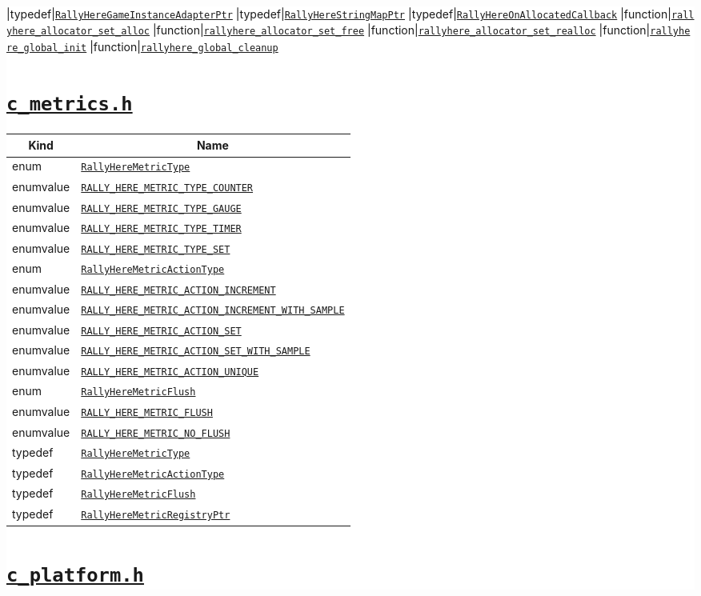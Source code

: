 |typedef|[`RallyHereGameInstanceAdapterPtr`](c__api_8h.xml.md#c__api_8h_1ab9f295af86f1286c21e57d4a73c76f8b)
|typedef|[`RallyHereStringMapPtr`](c__api_8h.xml.md#c__api_8h_1a8901377cd48d4831c6380593a2a60360)
|typedef|[`RallyHereOnAllocatedCallback`](c__api_8h.xml.md#c__api_8h_1a8664a168347b6152d05be2870fff5113)
|function|[`rallyhere_allocator_set_alloc`](c__api_8h.xml.md#c__api_8h_1a4432d2d7215904ab70ae8fa09ceee234)
|function|[`rallyhere_allocator_set_free`](c__api_8h.xml.md#c__api_8h_1aff419acc09d05afbc49c6b671d9b053f)
|function|[`rallyhere_allocator_set_realloc`](c__api_8h.xml.md#c__api_8h_1a7eeeadbe1fc805105e3ab945cb246720)
|function|[`rallyhere_global_init`](c__api_8h.xml.md#c__api_8h_1a70be86817854bcd19b3f10b31fdf19c8)
|function|[`rallyhere_global_cleanup`](c__api_8h.xml.md#c__api_8h_1af11502e19d260c2a68285b7eb9e635c1)

# [`c_metrics.h`](c__metrics_8h.xml.md#c__metrics_8h)

| Kind | Name |
|------|------|
|enum|[`RallyHereMetricType`](c__metrics_8h.xml.md#c__metrics_8h_1a5d296b8f5371e7f66d218ab96ca9618f)
|enumvalue|[`RALLY_HERE_METRIC_TYPE_COUNTER`](c__metrics_8h.xml.md#c__metrics_8h_1a5d296b8f5371e7f66d218ab96ca9618fa8808a8162700d11fb63d8284b774cd02)
|enumvalue|[`RALLY_HERE_METRIC_TYPE_GAUGE`](c__metrics_8h.xml.md#c__metrics_8h_1a5d296b8f5371e7f66d218ab96ca9618fa6041bf7b02d4007e6d87337fc5d6ff53)
|enumvalue|[`RALLY_HERE_METRIC_TYPE_TIMER`](c__metrics_8h.xml.md#c__metrics_8h_1a5d296b8f5371e7f66d218ab96ca9618fa4105dbae00ac34a5132dee29264c56a5)
|enumvalue|[`RALLY_HERE_METRIC_TYPE_SET`](c__metrics_8h.xml.md#c__metrics_8h_1a5d296b8f5371e7f66d218ab96ca9618fad836d7d3a6cca871b5f8ec9d923fef49)
|enum|[`RallyHereMetricActionType`](c__metrics_8h.xml.md#c__metrics_8h_1ab8924252bdca9e75368c0256ad21b280)
|enumvalue|[`RALLY_HERE_METRIC_ACTION_INCREMENT`](c__metrics_8h.xml.md#c__metrics_8h_1ab8924252bdca9e75368c0256ad21b280a675dde6d066fb043c8a73dab25c1919c)
|enumvalue|[`RALLY_HERE_METRIC_ACTION_INCREMENT_WITH_SAMPLE`](c__metrics_8h.xml.md#c__metrics_8h_1ab8924252bdca9e75368c0256ad21b280abee4b24b39a5d86750ccca43bdbea9d6)
|enumvalue|[`RALLY_HERE_METRIC_ACTION_SET`](c__metrics_8h.xml.md#c__metrics_8h_1ab8924252bdca9e75368c0256ad21b280aba4e49f55d7255fbc04b621d129eeff3)
|enumvalue|[`RALLY_HERE_METRIC_ACTION_SET_WITH_SAMPLE`](c__metrics_8h.xml.md#c__metrics_8h_1ab8924252bdca9e75368c0256ad21b280aca0aa0676686c6b2c35e706a66074101)
|enumvalue|[`RALLY_HERE_METRIC_ACTION_UNIQUE`](c__metrics_8h.xml.md#c__metrics_8h_1ab8924252bdca9e75368c0256ad21b280a9e0be7f6aaae0def4094440401afabb0)
|enum|[`RallyHereMetricFlush`](c__metrics_8h.xml.md#c__metrics_8h_1a510cdf6b2232f28c4f667342930bcaaa)
|enumvalue|[`RALLY_HERE_METRIC_FLUSH`](c__metrics_8h.xml.md#c__metrics_8h_1a510cdf6b2232f28c4f667342930bcaaaa99d1a9dff3f4848e02989bfeeee49267)
|enumvalue|[`RALLY_HERE_METRIC_NO_FLUSH`](c__metrics_8h.xml.md#c__metrics_8h_1a510cdf6b2232f28c4f667342930bcaaaa0e1696cbfa95d59a78a5b8b07af43943)
|typedef|[`RallyHereMetricType`](c__metrics_8h.xml.md#c__metrics_8h_1aa89a9a2cad39bc67edf0a86c58ab7f75)
|typedef|[`RallyHereMetricActionType`](c__metrics_8h.xml.md#c__metrics_8h_1a0f584bba073df6feb1e7492408cd7a39)
|typedef|[`RallyHereMetricFlush`](c__metrics_8h.xml.md#c__metrics_8h_1ae1518b512f4ad23fbb6291253b0bb068)
|typedef|[`RallyHereMetricRegistryPtr`](c__metrics_8h.xml.md#c__metrics_8h_1ad652760d0664a541a9dde797e61da7fd)

# [`c_platform.h`](c__platform_8h.xml.md#c__platform_8h)
